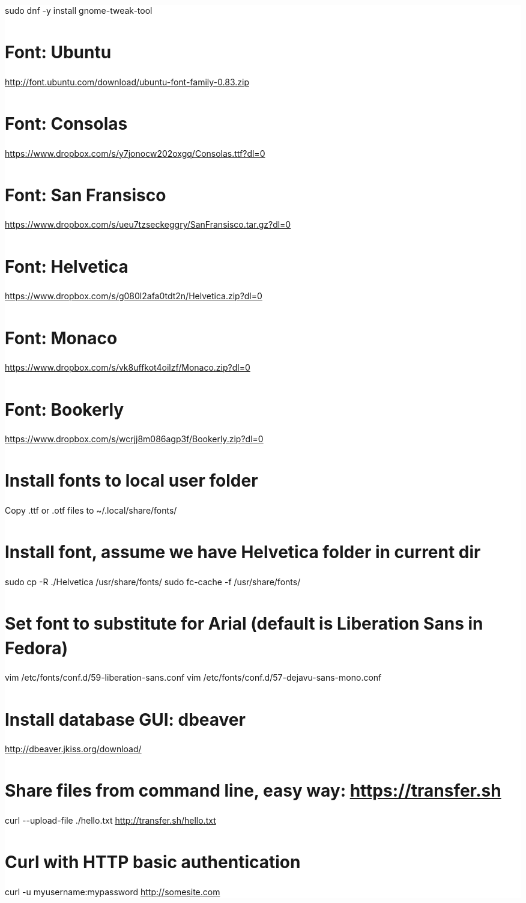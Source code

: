sudo dnf -y install gnome-tweak-tool

# Font: Ubuntu
http://font.ubuntu.com/download/ubuntu-font-family-0.83.zip
# Font: Consolas
https://www.dropbox.com/s/y7jonocw202oxgq/Consolas.ttf?dl=0
# Font: San Fransisco
https://www.dropbox.com/s/ueu7tzseckeggry/SanFransisco.tar.gz?dl=0
# Font: Helvetica
https://www.dropbox.com/s/g080l2afa0tdt2n/Helvetica.zip?dl=0
# Font: Monaco
https://www.dropbox.com/s/vk8uffkot4oilzf/Monaco.zip?dl=0
# Font: Bookerly
https://www.dropbox.com/s/wcrjj8m086agp3f/Bookerly.zip?dl=0

# Install fonts to local user folder 
Copy .ttf or .otf files to ~/.local/share/fonts/

# Install font, assume we have Helvetica folder in current dir
sudo cp -R ./Helvetica /usr/share/fonts/
sudo fc-cache -f /usr/share/fonts/

# Set font to substitute for Arial (default is Liberation Sans in Fedora)
vim /etc/fonts/conf.d/59-liberation-sans.conf
vim /etc/fonts/conf.d/57-dejavu-sans-mono.conf

# Install database GUI: dbeaver
http://dbeaver.jkiss.org/download/

# Share files from command line, easy way: https://transfer.sh
curl --upload-file ./hello.txt http://transfer.sh/hello.txt

# Curl with HTTP basic authentication
curl -u myusername:mypassword http://somesite.com
